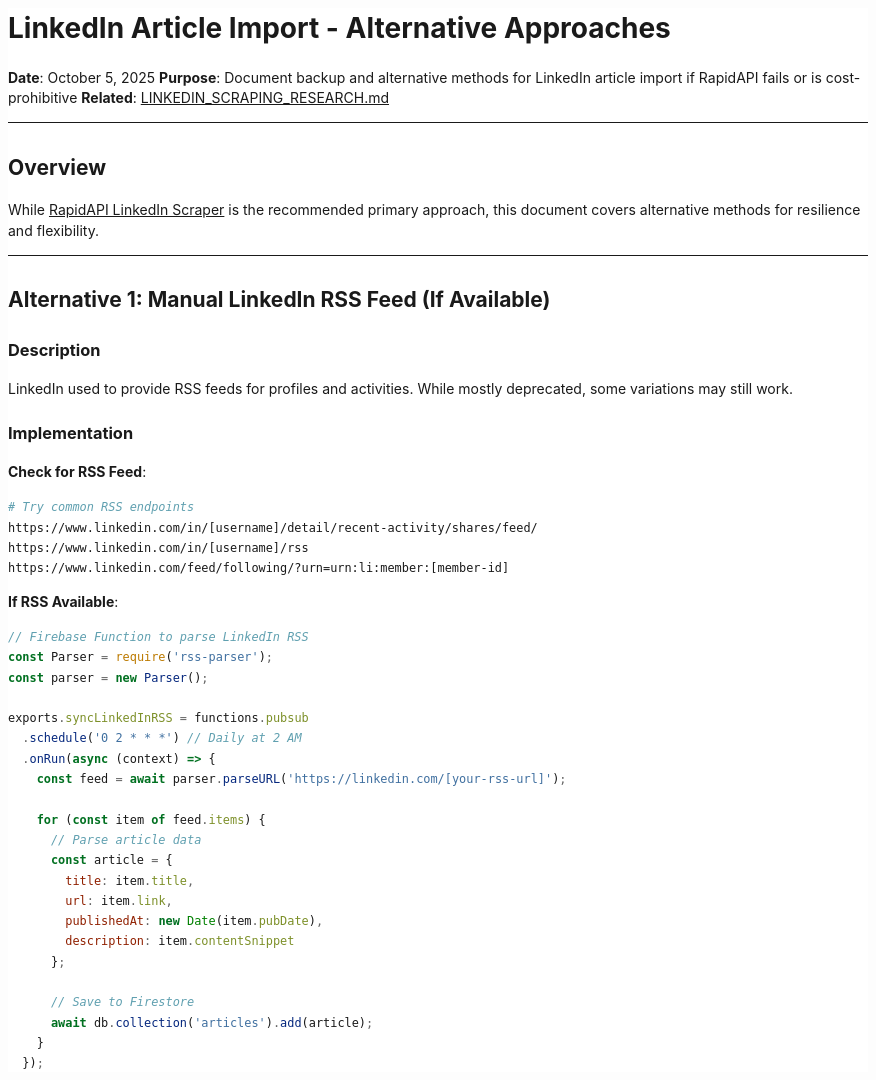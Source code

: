 # LinkedIn Article Import - Alternative Approaches

**Date**: October 5, 2025
**Purpose**: Document backup and alternative methods for LinkedIn article import if RapidAPI fails or is cost-prohibitive
**Related**: [LINKEDIN_SCRAPING_RESEARCH.md](LINKEDIN_SCRAPING_RESEARCH.md)

---

## Overview

While [RapidAPI LinkedIn Scraper](LINKEDIN_SCRAPING_RESEARCH.md) is the recommended primary approach, this document covers alternative methods for resilience and flexibility.

---

## Alternative 1: Manual LinkedIn RSS Feed (If Available)

### Description
LinkedIn used to provide RSS feeds for profiles and activities. While mostly deprecated, some variations may still work.

### Implementation

**Check for RSS Feed**:
```bash
# Try common RSS endpoints
https://www.linkedin.com/in/[username]/detail/recent-activity/shares/feed/
https://www.linkedin.com/in/[username]/rss
https://www.linkedin.com/feed/following/?urn=urn:li:member:[member-id]
```

**If RSS Available**:
```javascript
// Firebase Function to parse LinkedIn RSS
const Parser = require('rss-parser');
const parser = new Parser();

exports.syncLinkedInRSS = functions.pubsub
  .schedule('0 2 * * *') // Daily at 2 AM
  .onRun(async (context) => {
    const feed = await parser.parseURL('https://linkedin.com/[your-rss-url]');

    for (const item of feed.items) {
      // Parse article data
      const article = {
        title: item.title,
        url: item.link,
        publishedAt: new Date(item.pubDate),
        description: item.contentSnippet
      };

      // Save to Firestore
      await db.collection('articles').add(article);
    }
  });
```
